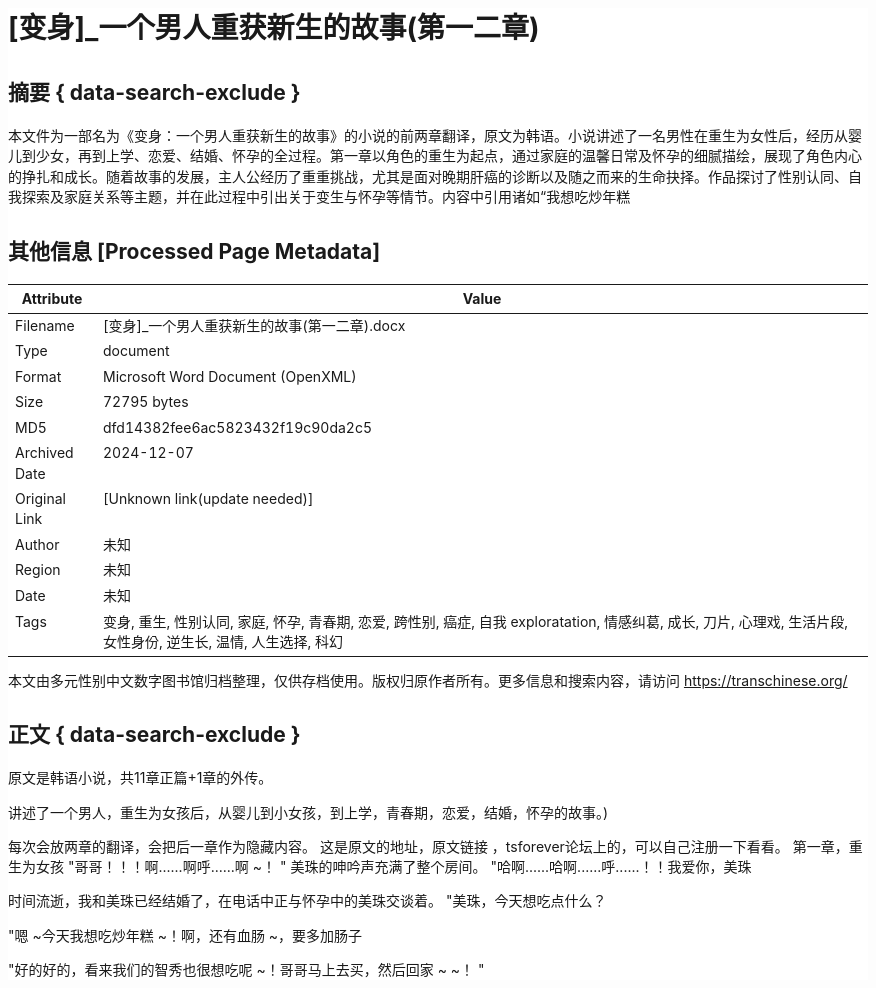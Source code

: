 # [变身]_一个男人重获新生的故事(第一二章)



## 摘要  { data-search-exclude }


本文件为一部名为《变身：一个男人重获新生的故事》的小说的前两章翻译，原文为韩语。小说讲述了一名男性在重生为女性后，经历从婴儿到少女，再到上学、恋爱、结婚、怀孕的全过程。第一章以角色的重生为起点，通过家庭的温馨日常及怀孕的细腻描绘，展现了角色内心的挣扎和成长。随着故事的发展，主人公经历了重重挑战，尤其是面对晚期肝癌的诊断以及随之而来的生命抉择。作品探讨了性别认同、自我探索及家庭关系等主题，并在此过程中引出关于变生与怀孕等情节。内容中引用诸如“我想吃炒年糕



## 其他信息 [Processed Page Metadata]

| Attribute       | Value                                  |
|-----------------|----------------------------------------|
| Filename        | [变身]_一个男人重获新生的故事(第一二章).docx                             |
| Type            | document                                 |
| Format          | Microsoft Word Document (OpenXML)                               |
| Size            | 72795 bytes                           |
| MD5             | dfd14382fee6ac5823432f19c90da2c5                                  |
| Archived Date   | 2024-12-07                             |
| Original Link   | [Unknown link(update needed)]                         |
| Author          | 未知                               |
| Region          | 未知                               |
| Date            | 未知                                 |
| Tags            | 变身, 重生, 性别认同, 家庭, 怀孕, 青春期, 恋爱, 跨性别, 癌症, 自我 exploratation, 情感纠葛, 成长, 刀片, 心理戏, 生活片段, 女性身份, 逆生长, 温情, 人生选择, 科幻                                 |

本文由多元性别中文数字图书馆归档整理，仅供存档使用。版权归原作者所有。更多信息和搜索内容，请访问 <https://transchinese.org/>


## 正文 { data-search-exclude }


原文是韩语小说，共11章正篇+1章的外传。

讲述了一个男人，重生为女孩后，从婴儿到小女孩，到上学，青春期，恋爱，结婚，怀孕的故事。)

每次会放两章的翻译，会把后一章作为隐藏内容。 这是原文的地址，原文链接 ，tsforever论坛上的，可以自己注册一下看看。 第一章，重生为女孩 "哥哥！！！啊......啊呼......啊 ~！ " 美珠的呻吟声充满了整个房间。 "哈啊......哈啊......呼......！！我爱你，美珠

时间流逝，我和美珠已经结婚了，在电话中正与怀孕中的美珠交谈着。 "美珠，今天想吃点什么？

 "嗯 ~今天我想吃炒年糕 ~！啊，还有血肠 ~，要多加肠子

 "好的好的，看来我们的智秀也很想吃呢 ~！哥哥马上去买，然后回家 ~ ~！ "
